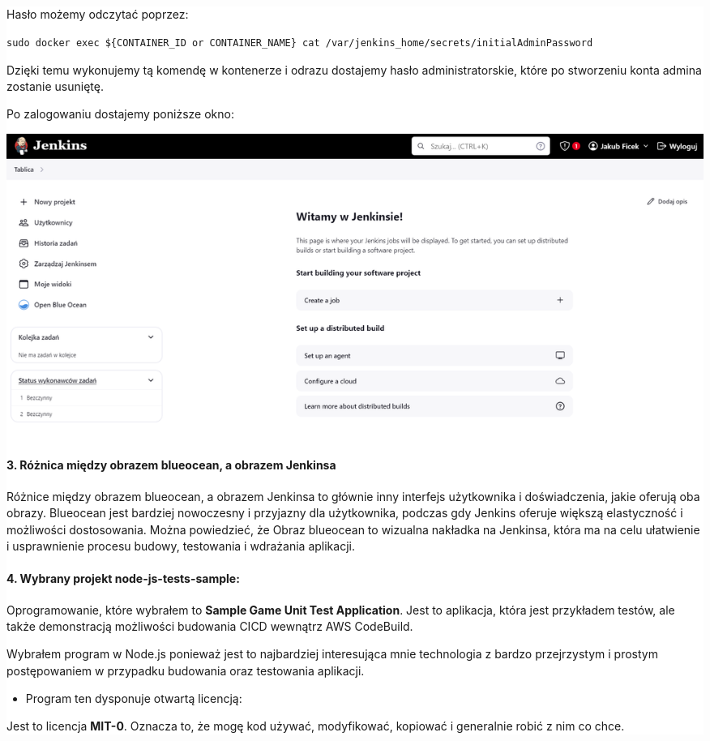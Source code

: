 
Hasło możemy odczytać poprzez:

    sudo docker exec ${CONTAINER_ID or CONTAINER_NAME} cat /var/jenkins_home/secrets/initialAdminPassword

Dzięki temu wykonujemy tą komendę w kontenerze i odrazu dostajemy hasło administratorskie, które po stworzeniu konta admina zostanie usuniętę. 

Po zalogowaniu dostajemy poniższe okno:

![Ekran po zalogowaniu do jenkinsa](./screenshots/S3_2.png)

#### 3. Różnica między obrazem blueocean, a obrazem Jenkinsa

Różnice między obrazem blueocean, a obrazem Jenkinsa to głównie inny interfejs użytkownika i doświadczenia, jakie oferują oba obrazy. Blueocean jest bardziej nowoczesny i przyjazny dla użytkownika, podczas gdy Jenkins oferuje większą elastyczność i możliwości dostosowania. Można powiedzieć, że Obraz blueocean to wizualna nakładka na Jenkinsa, która ma na celu ułatwienie i usprawnienie procesu budowy, testowania i wdrażania aplikacji.

#### 4. Wybrany projekt **node-js-tests-sample**:

Oprogramowanie, które wybrałem to **Sample Game Unit Test Application**. Jest to aplikacja, która jest przykładem testów, ale także demonstracją możliwości budowania CICD wewnątrz AWS CodeBuild.

Wybrałem program w Node.js ponieważ jest to najbardziej interesująca mnie technologia z bardzo przejrzystym i prostym postępowaniem w przypadku budowania oraz testowania aplikacji.

* Program ten dysponuje otwartą licencją:

Jest to licencja **MIT-0**. Oznacza to, że mogę kod używać, modyfikować, kopiować i generalnie robić z nim co chce.
